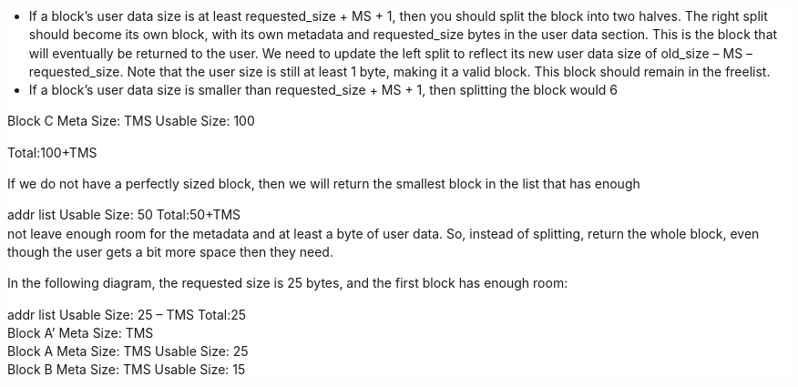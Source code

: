 <ul>
<li>If a block’s user data size is at least requested_size + MS + 1, then you should split the block into two halves. The right split should become its own block, with its own metadata and requested_size bytes in the user data section. This is the block that will eventually be returned to the user. We need to update the left split to reflect its new user data size of old_size – MS – requested_size. Note that the user size is still at least 1 byte, making it a valid block. This block should remain in the freelist.</li>
<li>If a block’s user data size is smaller than requested_size + MS + 1, then splitting the block would 6</li>
</ul>
</div>
</div>
<div class="layoutArea">
<div class="column">
Block C Meta Size: TMS Usable Size: 100

Total:100+TMS

If we do not have a perfectly sized block, then we will return the smallest block in the list that has enough

</div>
</div>
<div class="layoutArea">
<div class="column">
addr list Usable Size: 50 Total:50+TMS

</div>
</div>
</div>
<div class="page" title="Page 7">
<div class="layoutArea">
<div class="column">
not leave enough room for the metadata and at least a byte of user data. So, instead of splitting, return the whole block, even though the user gets a bit more space then they need.

In the following diagram, the requested size is 25 bytes, and the first block has enough room:

</div>
</div>
<div class="layoutArea">
<div class="column">
addr list Usable Size: 25 – TMS Total:25

</div>
</div>
<div class="layoutArea">
<div class="column">
Block A’ Meta Size: TMS

</div>
<div class="column">
Block A Meta Size: TMS Usable Size: 25

</div>
<div class="column">
Block B Meta Size: TMS Usable Size: 15
